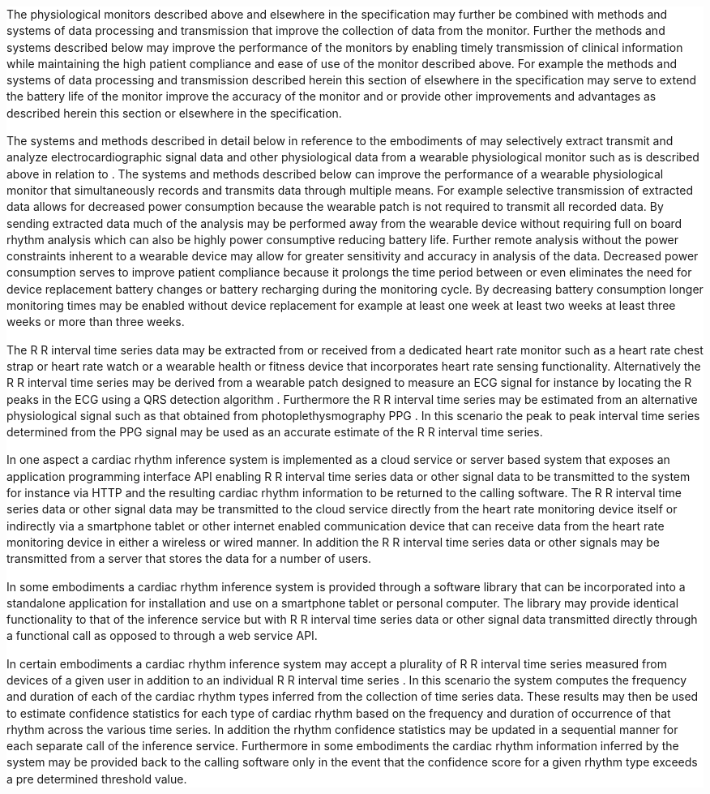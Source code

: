 The physiological monitors described above and elsewhere in the specification may further be combined with methods and systems of data processing and transmission that improve the collection of data from the monitor. Further the methods and systems described below may improve the performance of the monitors by enabling timely transmission of clinical information while maintaining the high patient compliance and ease of use of the monitor described above. For example the methods and systems of data processing and transmission described herein this section of elsewhere in the specification may serve to extend the battery life of the monitor improve the accuracy of the monitor and or provide other improvements and advantages as described herein this section or elsewhere in the specification.

The systems and methods described in detail below in reference to the embodiments of may selectively extract transmit and analyze electrocardiographic signal data and other physiological data from a wearable physiological monitor such as is described above in relation to . The systems and methods described below can improve the performance of a wearable physiological monitor that simultaneously records and transmits data through multiple means. For example selective transmission of extracted data allows for decreased power consumption because the wearable patch is not required to transmit all recorded data. By sending extracted data much of the analysis may be performed away from the wearable device without requiring full on board rhythm analysis which can also be highly power consumptive reducing battery life. Further remote analysis without the power constraints inherent to a wearable device may allow for greater sensitivity and accuracy in analysis of the data. Decreased power consumption serves to improve patient compliance because it prolongs the time period between or even eliminates the need for device replacement battery changes or battery recharging during the monitoring cycle. By decreasing battery consumption longer monitoring times may be enabled without device replacement for example at least one week at least two weeks at least three weeks or more than three weeks.

The R R interval time series data may be extracted from or received from a dedicated heart rate monitor such as a heart rate chest strap or heart rate watch or a wearable health or fitness device that incorporates heart rate sensing functionality. Alternatively the R R interval time series may be derived from a wearable patch designed to measure an ECG signal for instance by locating the R peaks in the ECG using a QRS detection algorithm . Furthermore the R R interval time series may be estimated from an alternative physiological signal such as that obtained from photoplethysmography PPG . In this scenario the peak to peak interval time series determined from the PPG signal may be used as an accurate estimate of the R R interval time series.

In one aspect a cardiac rhythm inference system is implemented as a cloud service or server based system that exposes an application programming interface API enabling R R interval time series data or other signal data to be transmitted to the system for instance via HTTP and the resulting cardiac rhythm information to be returned to the calling software. The R R interval time series data or other signal data may be transmitted to the cloud service directly from the heart rate monitoring device itself or indirectly via a smartphone tablet or other internet enabled communication device that can receive data from the heart rate monitoring device in either a wireless or wired manner. In addition the R R interval time series data or other signals may be transmitted from a server that stores the data for a number of users.

In some embodiments a cardiac rhythm inference system is provided through a software library that can be incorporated into a standalone application for installation and use on a smartphone tablet or personal computer. The library may provide identical functionality to that of the inference service but with R R interval time series data or other signal data transmitted directly through a functional call as opposed to through a web service API.

In certain embodiments a cardiac rhythm inference system may accept a plurality of R R interval time series measured from devices of a given user in addition to an individual R R interval time series . In this scenario the system computes the frequency and duration of each of the cardiac rhythm types inferred from the collection of time series data. These results may then be used to estimate confidence statistics for each type of cardiac rhythm based on the frequency and duration of occurrence of that rhythm across the various time series. In addition the rhythm confidence statistics may be updated in a sequential manner for each separate call of the inference service. Furthermore in some embodiments the cardiac rhythm information inferred by the system may be provided back to the calling software only in the event that the confidence score for a given rhythm type exceeds a pre determined threshold value.
